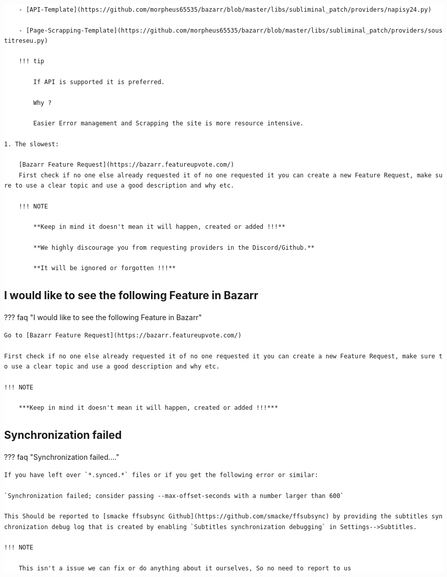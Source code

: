         - [API-Template](https://github.com/morpheus65535/bazarr/blob/master/libs/subliminal_patch/providers/napisy24.py)

        - [Page-Scrapping-Template](https://github.com/morpheus65535/bazarr/blob/master/libs/subliminal_patch/providers/soustitreseu.py)

        !!! tip

            If API is supported it is preferred.

            Why ?

            Easier Error management and Scrapping the site is more resource intensive.

    1. The slowest:

        [Bazarr Feature Request](https://bazarr.featureupvote.com/)
        First check if no one else already requested it of no one requested it you can create a new Feature Request, make sure to use a clear topic and use a good description and why etc.

        !!! NOTE

            **Keep in mind it doesn't mean it will happen, created or added !!!**

            **We highly discourage you from requesting providers in the Discord/Github.**

            **It will be ignored or forgotten !!!**

## I would like to see the following Feature in Bazarr

??? faq "I would like to see the following Feature in Bazarr"

    Go to [Bazarr Feature Request](https://bazarr.featureupvote.com/)

    First check if no one else already requested it of no one requested it you can create a new Feature Request, make sure to use a clear topic and use a good description and why etc.

    !!! NOTE

        ***Keep in mind it doesn't mean it will happen, created or added !!!***

## Synchronization failed

??? faq "Synchronization failed...."

    If you have left over `*.synced.*` files or if you get the following error or similar:

    `Synchronization failed; consider passing --max-offset-seconds with a number larger than 600`

    This Should be reported to [smacke ffsubsync Github](https://github.com/smacke/ffsubsync) by providing the subtitles synchronization debug log that is created by enabling `Subtitles synchronization debugging` in Settings-->Subtitles.

    !!! NOTE

        This isn't a issue we can fix or do anything about it ourselves, So no need to report to us
